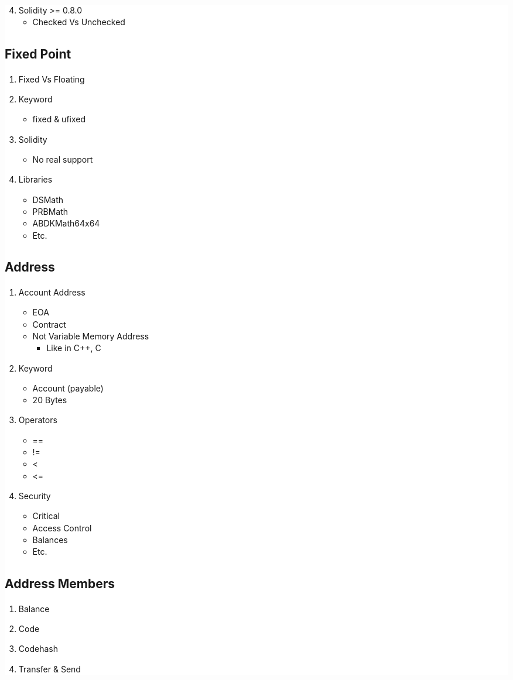 4. Solidity >= 0.8.0
   - Checked Vs Unchecked

## Fixed Point

1. Fixed Vs Floating

2. Keyword

   - fixed & ufixed

3. Solidity

   - No real support

4. Libraries
   - DSMath
   - PRBMath
   - ABDKMath64x64
   - Etc.

## Address

1. Account Address
   - EOA
   - Contract
   - Not Variable Memory Address
     - Like in C++, C
2. Keyword

   - Account (payable)
   - 20 Bytes

3. Operators

   - ==
   - !=
   - <
   - <=

4. Security
   - Critical
   - Access Control
   - Balances
   - Etc.

## Address Members

1. Balance

2. Code

3. Codehash

4. Transfer & Send
